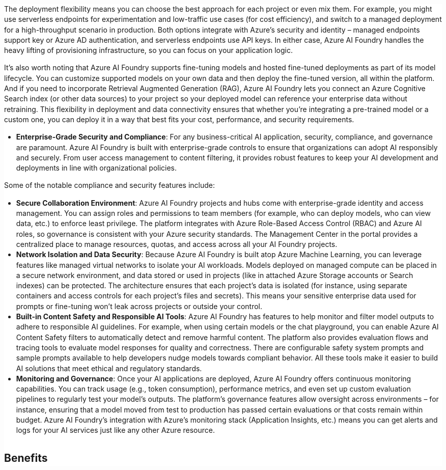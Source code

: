 The deployment flexibility means you can choose the best approach for each project or even mix them. For example, you might use serverless endpoints for experimentation and low-traffic use cases (for cost efficiency), and switch to a managed deployment for a high-throughput scenario in production. Both options integrate with Azure’s security and identity – managed endpoints support key or Azure AD authentication, and serverless endpoints use API keys. In either case, Azure AI Foundry handles the heavy lifting of provisioning infrastructure, so you can focus on your application logic.

It’s also worth noting that Azure AI Foundry supports fine-tuning models and hosted fine-tuned deployments as part of its model lifecycle. You can customize supported models on your own data and then deploy the fine-tuned version, all within the platform. And if you need to incorporate Retrieval Augmented Generation (RAG), Azure AI Foundry lets you connect an Azure Cognitive Search index (or other data sources) to your project so your deployed model can reference your enterprise data without retraining. This flexibility in deployment and data connectivity ensures that whether you’re integrating a pre-trained model or a custom one, you can deploy it in a way that best fits your cost, performance, and security requirements.

- **Enterprise-Grade Security and Compliance**: For any business-critical AI application, security, compliance, and governance are paramount. Azure AI Foundry is built with enterprise-grade controls to ensure that organizations can adopt AI responsibly and securely. From user access management to content filtering, it provides robust features to keep your AI development and deployments in line with organizational policies.

Some of the notable compliance and security features include:
  - **Secure Collaboration Environment**: Azure AI Foundry projects and hubs come with enterprise-grade identity and access management. You can assign roles and permissions to team members (for example, who can deploy models, who can view data, etc.) to enforce least privilege. The platform integrates with Azure Role-Based Access Control (RBAC) and Azure AI roles, so governance is consistent with your Azure security standards. The Management Center in the portal provides a centralized place to manage resources, quotas, and access across all your AI Foundry projects.
  - **Network Isolation and Data Security**: Because Azure AI Foundry is built atop Azure Machine Learning, you can leverage features like managed virtual networks to isolate your AI workloads. Models deployed on managed compute can be placed in a secure network environment, and data stored or used in projects (like in attached Azure Storage accounts or Search indexes) can be protected. The architecture ensures that each project’s data is isolated (for instance, using separate containers and access controls for each project’s files and secrets). This means your sensitive enterprise data used for prompts or fine-tuning won’t leak across projects or outside your control.
  - **Built-in Content Safety and Responsible AI Tools**: Azure AI Foundry has features to help monitor and filter model outputs to adhere to responsible AI guidelines. For example, when using certain models or the chat playground, you can enable Azure AI Content Safety filters to automatically detect and remove harmful content. The platform also provides evaluation flows and tracing tools to evaluate model responses for quality and correctness. There are configurable safety system prompts and sample prompts available to help developers nudge models towards compliant behavior. All these tools make it easier to build AI solutions that meet ethical and regulatory standards.
  - **Monitoring and Governance**: Once your AI applications are deployed, Azure AI Foundry offers continuous monitoring capabilities. You can track usage (e.g., token consumption), performance metrics, and even set up custom evaluation pipelines to regularly test your model’s outputs. The platform’s governance features allow oversight across environments – for instance, ensuring that a model moved from test to production has passed certain evaluations or that costs remain within budget. Azure AI Foundry’s integration with Azure’s monitoring stack (Application Insights, etc.) means you can get alerts and logs for your AI services just like any other Azure resource.

## Benefits
